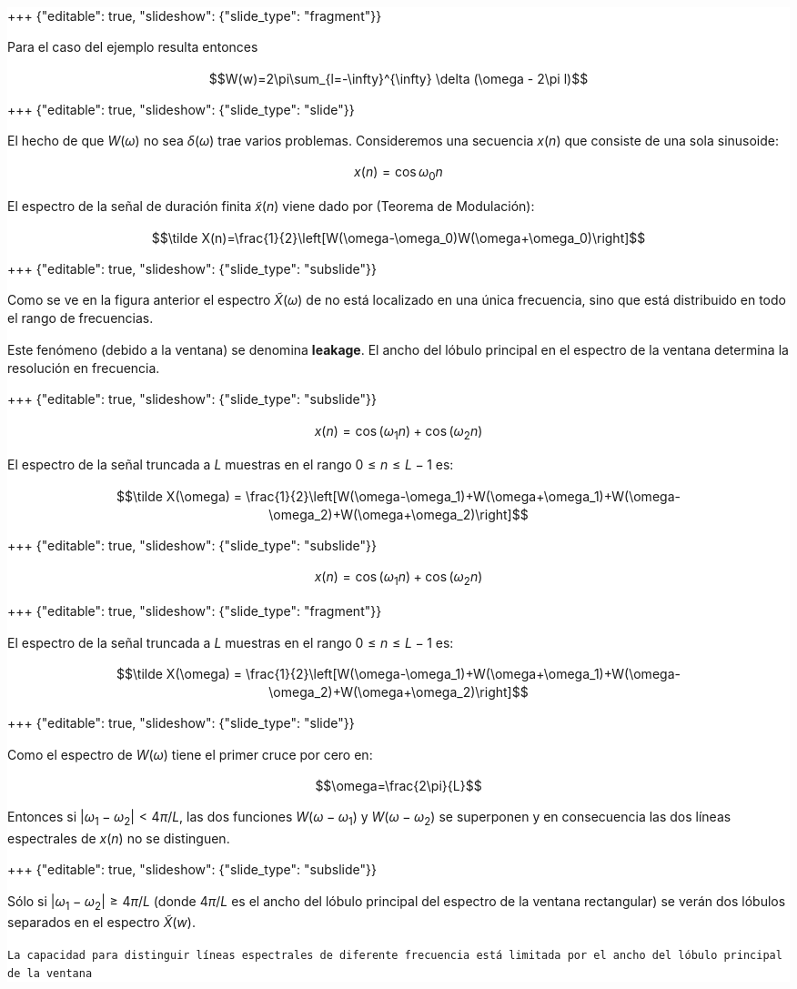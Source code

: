 +++ {"editable": true, "slideshow": {"slide_type": "fragment"}}

Para el caso del ejemplo resulta entonces 

$$W(w)=2\pi\sum_{l=-\infty}^{\infty} \delta (\omega - 2\pi l)$$

+++ {"editable": true, "slideshow": {"slide_type": "slide"}}

El hecho de que $W(\omega)$ no sea $\delta(\omega)$ trae varios problemas. Consideremos una secuencia $x(n)$ que consiste de una sola
sinusoide: 

$$x(n)= \cos\omega_0n$$

El espectro de la señal de duración finita $\tilde x(n)$ viene dado por (Teorema de Modulación):

$$\tilde X(n)=\frac{1}{2}\left[W(\omega-\omega_0)W(\omega+\omega_0)\right]$$

+++ {"editable": true, "slideshow": {"slide_type": "subslide"}}

Como se ve en la figura anterior el espectro $\tilde X(\omega)$ de no está
localizado en una única frecuencia, sino que está distribuido en todo el rango de frecuencias.

Este fenómeno (debido a la ventana) se denomina **leakage**. 
El ancho del lóbulo principal en el espectro de la ventana determina la resolución en frecuencia.

+++ {"editable": true, "slideshow": {"slide_type": "subslide"}}

$$x(n)=\cos(\omega_1n)+\cos(\omega_2n)$$

El espectro de la señal truncada a $L$ muestras en el rango $0\leq n \leq L-1$ es:  

$$\tilde X(\omega) = \frac{1}{2}\left[W(\omega-\omega_1)+W(\omega+\omega_1)+W(\omega-\omega_2)+W(\omega+\omega_2)\right]$$

+++ {"editable": true, "slideshow": {"slide_type": "subslide"}}

$$x(n)=\cos(\omega_1n)+\cos(\omega_2n)$$

+++ {"editable": true, "slideshow": {"slide_type": "fragment"}}

El espectro de la señal truncada a $L$ muestras en el rango $0\leq n \leq L-1$ es:  

$$\tilde X(\omega) = \frac{1}{2}\left[W(\omega-\omega_1)+W(\omega+\omega_1)+W(\omega-\omega_2)+W(\omega+\omega_2)\right]$$

+++ {"editable": true, "slideshow": {"slide_type": "slide"}}

Como el espectro de $W(\omega)$ tiene el primer cruce por cero en:

$$\omega=\frac{2\pi}{L}$$

Entonces si $|\omega_1-\omega_2| < 4\pi/L$, las dos funciones $W(\omega-\omega_1)$ 
y $W(\omega-\omega_2)$ se superponen y en consecuencia las dos líneas espectrales de 
$x(n)$ no se distinguen.

+++ {"editable": true, "slideshow": {"slide_type": "subslide"}}

Sólo si $|\omega_1-\omega_2|\geq 4\pi/L$ 
(donde $4\pi/L$ es el ancho del lóbulo principal del espectro de la ventana rectangular) 
se verán dos lóbulos separados en el espectro $\tilde X(w)$.

 ```{important}
 La capacidad para distinguir líneas espectrales de diferente frecuencia está limitada por el ancho del lóbulo principal de la ventana
 ```
